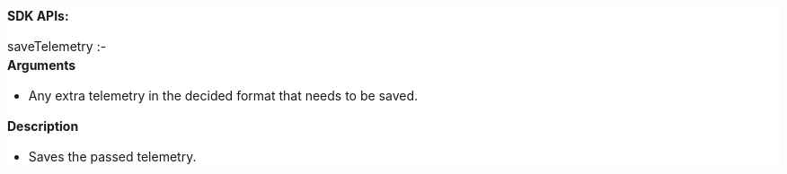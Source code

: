 **SDK APIs:**  

saveTelemetry :-  
**Arguments**
* Any extra telemetry in the decided format that needs to be saved. 

**Description**
* Saves the passed telemetry.